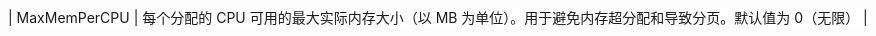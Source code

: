 | MaxMemPerCPU                  | 每个分配的 CPU 可用的最大实际内存大小（以 MB 为单位）。用于避免内存超分配和导致分页。默认值为 0（无限）                                                                                                                                                                                                                                                                                                                                                                                                                                                                                                                                                                                                                                                                                                                                                                                                                                                                                                                                                                                                                                                                                                                                                                                                                                                                                                                                                                                                                                                                                                                                                                                                                                                                                                                                                                                                                                                                                                                                                                                                                                                                                                                                                                                                                                                                                                                                                                                                                                                                                                                                                                                                                                                                                                                                                                                                                                                                                                                                                                                                                                                                                                                                                                                                                                                                                |